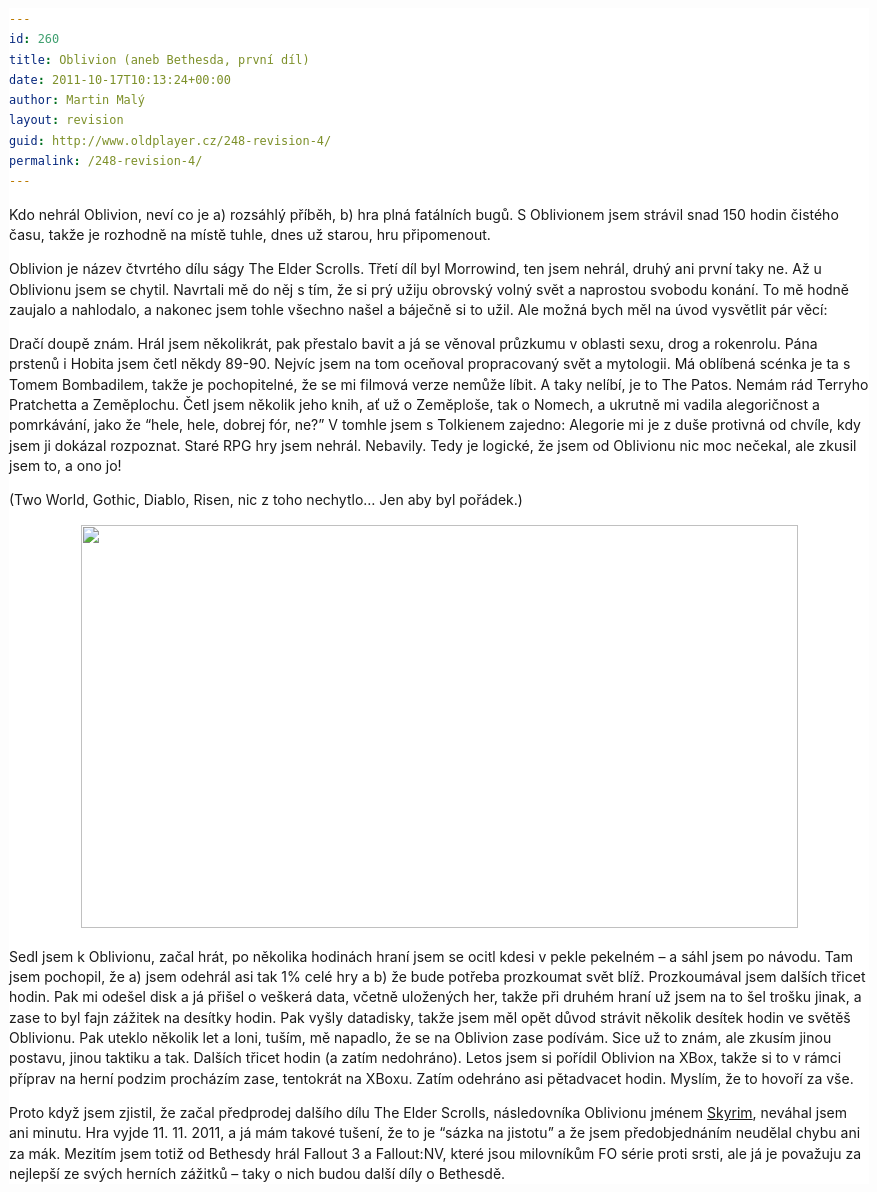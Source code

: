 ```yaml
---
id: 260
title: Oblivion (aneb Bethesda, první díl)
date: 2011-10-17T10:13:24+00:00
author: Martin Malý
layout: revision
guid: http://www.oldplayer.cz/248-revision-4/
permalink: /248-revision-4/
---
```

Kdo nehrál Oblivion, neví co je a) rozsáhlý příběh, b) hra plná fatálních bugů. S Oblivionem jsem strávil snad 150 hodin čistého času, takže je rozhodně na místě tuhle, dnes už starou, hru připomenout.

Oblivion je název čtvrtého dílu ságy The Elder Scrolls. Třetí díl byl Morrowind, ten jsem nehrál, druhý ani první taky ne. Až u Oblivionu jsem se chytil. Navrtali mě do něj s tím, že si prý užiju obrovský volný svět a naprostou svobodu konání. To mě hodně zaujalo a nahlodalo, a nakonec jsem tohle všechno našel a báječně si to užil. Ale možná bych měl na úvod vysvětlit pár věcí:

Dračí doupě znám. Hrál jsem několikrát, pak přestalo bavit a já se věnoval průzkumu v oblasti sexu, drog a rokenrolu. Pána prstenů i Hobita jsem četl někdy 89-90. Nejvíc jsem na tom oceňoval propracovaný svět a mytologii. Má oblíbená scénka je ta s Tomem Bombadilem, takže je pochopitelné, že se mi filmová verze nemůže líbit. A taky nelíbí, je to The Patos. Nemám rád Terryho Pratchetta a Zeměplochu. Četl jsem několik jeho knih, ať už o Zeměploše, tak o Nomech, a ukrutně mi vadila alegoričnost a pomrkávání, jako že &#8220;hele, hele, dobrej fór, ne?&#8221; V tomhle jsem s Tolkienem zajedno: Alegorie mi je z duše protivná od chvíle, kdy jsem ji dokázal rozpoznat. Staré RPG hry jsem nehrál. Nebavily. Tedy je logické, že jsem od Oblivionu nic moc nečekal, ale zkusil jsem to, a ono jo!

(Two World, Gothic, Diablo, Risen, nic z toho nechytlo&#8230; Jen aby byl pořádek.)

<p style="text-align: center;">
  <a href="http://www.oldplayer.cz/wp-content/uploads/2011/10/OblivionX25.jpg"><img class="aligncenter size-full wp-image-253" title="Imperial City" src="http://www.oldplayer.cz/wp-content/uploads/2011/10/OblivionX25.jpg" alt="" width="717" height="403" srcset="https://oldplayer.cz/wp-content/uploads/2011/10/OblivionX25.jpg 1024w, https://oldplayer.cz/wp-content/uploads/2011/10/OblivionX25-300x168.jpg 300w" sizes="(max-width: 717px) 100vw, 717px" /></a>
</p>

Sedl jsem k Oblivionu, začal hrát, po několika hodinách hraní jsem se ocitl kdesi v pekle pekelném &#8211; a sáhl jsem po návodu. Tam jsem pochopil, že a) jsem odehrál asi tak 1% celé hry a b) že bude potřeba prozkoumat svět blíž. Prozkoumával jsem dalších třicet hodin. Pak mi odešel disk a já přišel o veškerá data, včetně uložených her, takže při druhém hraní už jsem na to šel trošku jinak, a zase to byl fajn zážitek na desítky hodin. Pak vyšly datadisky, takže jsem měl opět důvod strávit několik desítek hodin ve světěš Oblivionu. Pak uteklo několik let a loni, tuším, mě napadlo, že se na Oblivion zase podívám. Sice už to znám, ale zkusím jinou postavu, jinou taktiku a tak. Dalších třicet hodin (a zatím nedohráno). Letos jsem si pořídil Oblivion na XBox, takže si to v rámci příprav na herní podzim procházím zase, tentokrát na XBoxu. Zatím odehráno asi pětadvacet hodin. Myslím, že to hovoří za vše.

Proto když jsem zjistil, že začal předprodej dalšího dílu The Elder Scrolls, následovníka Oblivionu jménem [Skyrim](http://www.oldplayer.cz/skyrim-le), neváhal jsem ani minutu. Hra vyjde 11. 11. 2011, a já mám takové tušení, že to je &#8220;sázka na jistotu&#8221; a že jsem předobjednáním neudělal chybu ani za mák. Mezitím jsem totiž od Bethesdy hrál Fallout 3 a Fallout:NV, které jsou milovníkům FO série proti srsti, ale já je považuju za nejlepší ze svých herních zážitků &#8211; taky o nich budou další díly o Bethesdě.
